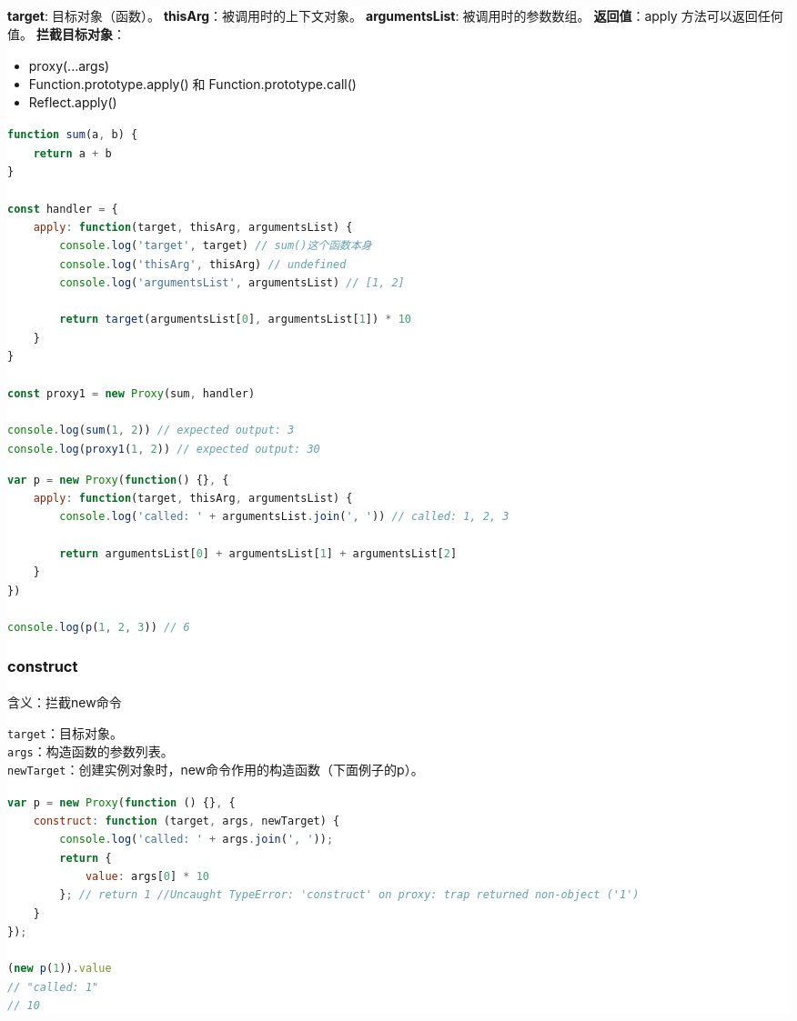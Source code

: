 **target**: 目标对象（函数）。
**thisArg**：被调用时的上下文对象。
**argumentsList**: 被调用时的参数数组。
**返回值**：apply 方法可以返回任何值。
**拦截目标对象**：

- proxy(...args)
- Function.prototype.apply() 和 Function.prototype.call()
- Reflect.apply()
```js
function sum(a, b) {
    return a + b
}

const handler = {
    apply: function(target, thisArg, argumentsList) {
        console.log('target', target) // sum()这个函数本身
        console.log('thisArg', thisArg) // undefined
        console.log('argumentsList', argumentsList) // [1, 2]

        return target(argumentsList[0], argumentsList[1]) * 10
    }
}

const proxy1 = new Proxy(sum, handler)

console.log(sum(1, 2)) // expected output: 3
console.log(proxy1(1, 2)) // expected output: 30
```

```js
var p = new Proxy(function() {}, {
    apply: function(target, thisArg, argumentsList) {
        console.log('called: ' + argumentsList.join(', ')) // called: 1, 2, 3
        
        return argumentsList[0] + argumentsList[1] + argumentsList[2]
    }
})

console.log(p(1, 2, 3)) // 6
```

### construct
含义：拦截new命令  

`target`：目标对象。  
`args`：构造函数的参数列表。  
`newTarget`：创建实例对象时，new命令作用的构造函数（下面例子的p）。

```js
var p = new Proxy(function () {}, {
    construct: function (target, args, newTarget) {
        console.log('called: ' + args.join(', '));
        return {
            value: args[0] * 10
        }; // return 1 //Uncaught TypeError: 'construct' on proxy: trap returned non-object ('1')
    }
});

(new p(1)).value
// "called: 1"
// 10

```
